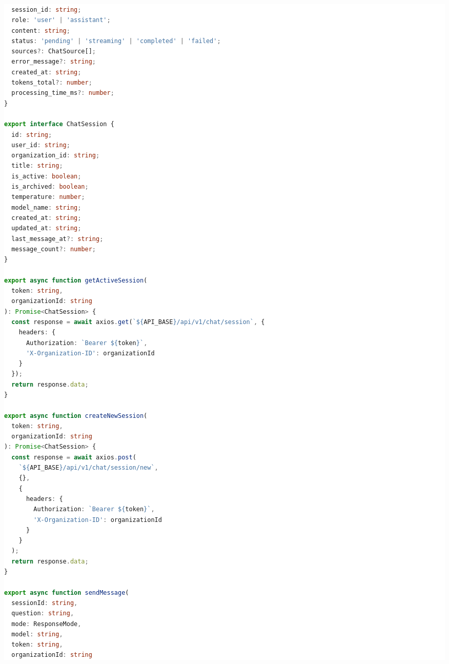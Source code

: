 ```typescript
  session_id: string;
  role: 'user' | 'assistant';
  content: string;
  status: 'pending' | 'streaming' | 'completed' | 'failed';
  sources?: ChatSource[];
  error_message?: string;
  created_at: string;
  tokens_total?: number;
  processing_time_ms?: number;
}

export interface ChatSession {
  id: string;
  user_id: string;
  organization_id: string;
  title: string;
  is_active: boolean;
  is_archived: boolean;
  temperature: number;
  model_name: string;
  created_at: string;
  updated_at: string;
  last_message_at?: string;
  message_count?: number;
}

export async function getActiveSession(
  token: string,
  organizationId: string
): Promise<ChatSession> {
  const response = await axios.get(`${API_BASE}/api/v1/chat/session`, {
    headers: {
      Authorization: `Bearer ${token}`,
      'X-Organization-ID': organizationId
    }
  });
  return response.data;
}

export async function createNewSession(
  token: string,
  organizationId: string
): Promise<ChatSession> {
  const response = await axios.post(
    `${API_BASE}/api/v1/chat/session/new`,
    {},
    {
      headers: {
        Authorization: `Bearer ${token}`,
        'X-Organization-ID': organizationId
      }
    }
  );
  return response.data;
}

export async function sendMessage(
  sessionId: string,
  question: string,
  mode: ResponseMode,
  model: string,
  token: string,
  organizationId: string
```